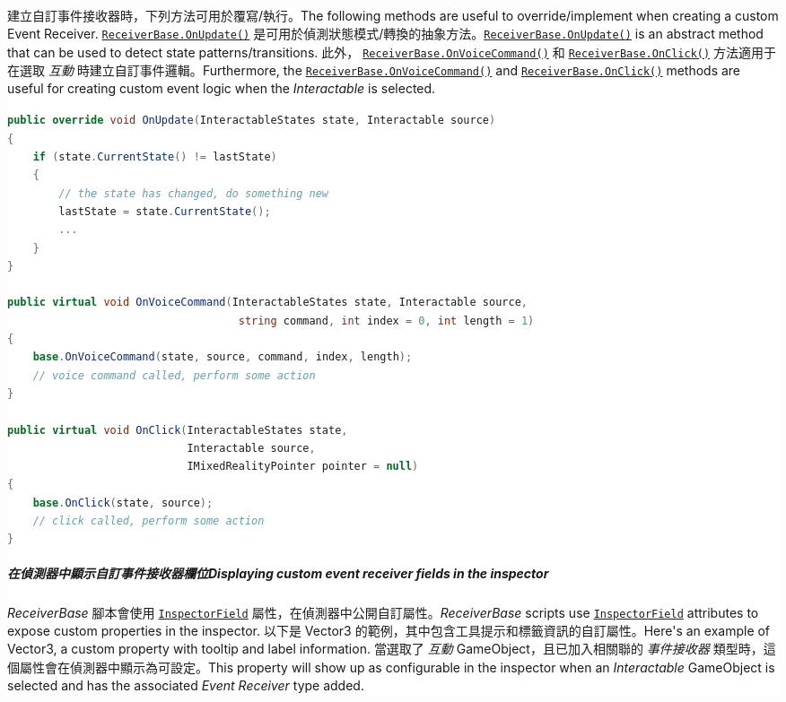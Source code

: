 <span data-ttu-id="6c131-219">建立自訂事件接收器時，下列方法可用於覆寫/執行。</span><span class="sxs-lookup"><span data-stu-id="6c131-219">The following methods are useful to override/implement when creating a custom Event Receiver.</span></span> <span data-ttu-id="6c131-220">[`ReceiverBase.OnUpdate()`](xref:Microsoft.MixedReality.Toolkit.UI.ReceiverBase) 是可用於偵測狀態模式/轉換的抽象方法。</span><span class="sxs-lookup"><span data-stu-id="6c131-220">[`ReceiverBase.OnUpdate()`](xref:Microsoft.MixedReality.Toolkit.UI.ReceiverBase) is an abstract method that can be used to detect state patterns/transitions.</span></span> <span data-ttu-id="6c131-221">此外， [`ReceiverBase.OnVoiceCommand()`](xref:Microsoft.MixedReality.Toolkit.UI.ReceiverBase) 和 [`ReceiverBase.OnClick()`](xref:Microsoft.MixedReality.Toolkit.UI.ReceiverBase) 方法適用于在選取 *互動* 時建立自訂事件邏輯。</span><span class="sxs-lookup"><span data-stu-id="6c131-221">Furthermore, the [`ReceiverBase.OnVoiceCommand()`](xref:Microsoft.MixedReality.Toolkit.UI.ReceiverBase) and [`ReceiverBase.OnClick()`](xref:Microsoft.MixedReality.Toolkit.UI.ReceiverBase) methods are useful for creating custom event logic when the *Interactable* is selected.</span></span>

```c#
public override void OnUpdate(InteractableStates state, Interactable source)
{
    if (state.CurrentState() != lastState)
    {
        // the state has changed, do something new
        lastState = state.CurrentState();
        ...
    }
}

public virtual void OnVoiceCommand(InteractableStates state, Interactable source,
                                    string command, int index = 0, int length = 1)
{
    base.OnVoiceCommand(state, source, command, index, length);
    // voice command called, perform some action
}  

public virtual void OnClick(InteractableStates state,
                            Interactable source,
                            IMixedRealityPointer pointer = null)
{
    base.OnClick(state, source);
    // click called, perform some action
}
```

##### <a name="displaying-custom-event-receiver-fields-in-the-inspector"></a><span data-ttu-id="6c131-222">在偵測器中顯示自訂事件接收器欄位</span><span class="sxs-lookup"><span data-stu-id="6c131-222">Displaying custom event receiver fields in the inspector</span></span>

<span data-ttu-id="6c131-223">*ReceiverBase* 腳本會使用 [`InspectorField`](xref:Microsoft.MixedReality.Toolkit.Utilities.Editor.InspectorField) 屬性，在偵測器中公開自訂屬性。</span><span class="sxs-lookup"><span data-stu-id="6c131-223">*ReceiverBase* scripts use [`InspectorField`](xref:Microsoft.MixedReality.Toolkit.Utilities.Editor.InspectorField) attributes to expose custom properties in the inspector.</span></span> <span data-ttu-id="6c131-224">以下是 Vector3 的範例，其中包含工具提示和標籤資訊的自訂屬性。</span><span class="sxs-lookup"><span data-stu-id="6c131-224">Here's an example of Vector3, a custom property with tooltip and label information.</span></span> <span data-ttu-id="6c131-225">當選取了 *互動* GameObject，且已加入相關聯的 *事件接收器* 類型時，這個屬性會在偵測器中顯示為可設定。</span><span class="sxs-lookup"><span data-stu-id="6c131-225">This property will show up as configurable in the inspector when an *Interactable* GameObject is selected and has the associated *Event Receiver* type added.</span></span>
